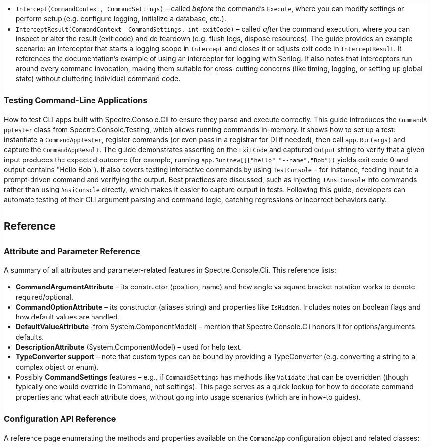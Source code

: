 * `Intercept(CommandContext, CommandSettings)` – called *before* the command’s `Execute`, where you can modify settings or perform setup (e.g. configure logging, initialize a database, etc.).
* `InterceptResult(CommandContext, CommandSettings, int exitCode)` – called *after* the command execution, where you can inspect or alter the result (exit code) and do teardown (e.g. flush logs, dispose resources).
  The guide provides an example scenario: an interceptor that starts a logging scope in `Intercept` and closes it or adjusts exit code in `InterceptResult`. It references the documentation’s example of using an interceptor for logging with Serilog. It also notes that interceptors run around every command invocation, making them suitable for cross-cutting concerns (like timing, logging, or setting up global state) without cluttering individual command code.

### **Testing Command-Line Applications**

How to test CLI apps built with Spectre.Console.Cli to ensure they parse and execute correctly. This guide introduces the `CommandAppTester` class from Spectre.Console.Testing, which allows running commands in-memory. It shows how to set up a test: instantiate a `CommandAppTester`, register commands (or even pass in a registrar for DI if needed), then call `app.Run(args)` and capture the `CommandAppResult`. The guide demonstrates asserting on the `ExitCode` and captured `Output` string to verify that a given input produces the expected outcome (for example, running `app.Run(new[]{"hello","--name","Bob"})` yields exit code 0 and output contains "Hello Bob"). It also covers testing interactive commands by using `TestConsole` – for instance, feeding input to a prompt-driven command and verifying the output. Best practices are discussed, such as injecting `IAnsiConsole` into commands rather than using `AnsiConsole` directly, which makes it easier to capture output in tests. Following this guide, developers can automate testing of their CLI argument parsing and command logic, catching regressions or incorrect behaviors early.

## Reference

### **Attribute and Parameter Reference**

A summary of all attributes and parameter-related features in Spectre.Console.Cli. This reference lists:

* **CommandArgumentAttribute** – its constructor (position, name) and how angle vs square bracket notation works to denote required/optional.
* **CommandOptionAttribute** – its constructor (aliases string) and properties like `IsHidden`. Includes notes on boolean flags and how default values are handled.
* **DefaultValueAttribute** (from System.ComponentModel) – mention that Spectre.Console.Cli honors it for options/arguments defaults.
* **DescriptionAttribute** (System.ComponentModel) – used for help text.
* **TypeConverter support** – note that custom types can be bound by providing a TypeConverter (e.g. converting a string to a complex object or enum).
* Possibly **CommandSettings** features – e.g., if `CommandSettings` has methods like `Validate` that can be overridden (though typically one would override in Command, not settings).
  This page serves as a quick lookup for how to decorate command properties and what each attribute does, without going into usage scenarios (which are in how-to guides).

### **Configuration API Reference**

A reference page enumerating the methods and properties available on the `CommandApp` configuration object and related classes:
